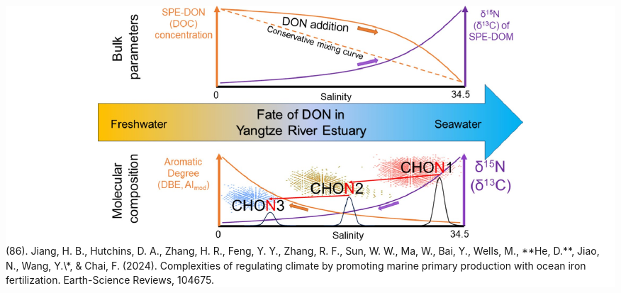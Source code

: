 <div align="center"><img src="/images/publication_img/87.jpg" width="600"></div>
(86). Jiang, H. B., Hutchins, D. A., Zhang, H. R., Feng, Y. Y., Zhang, R. F., Sun, W. W., Ma, W., Bai, Y., Wells, M., **He, D.**, Jiao, N., Wang, Y.\*, & Chai, F. (2024). Complexities of regulating climate by promoting marine primary production with ocean iron fertilization. Earth-Science Reviews, 104675.